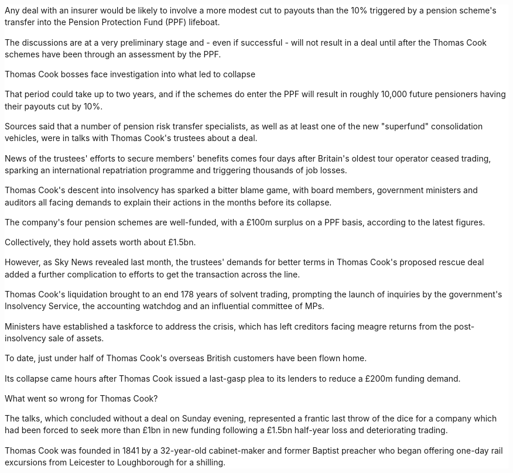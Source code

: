 Any deal with an insurer would be likely to involve a more modest cut to payouts than the 10% triggered by a pension scheme's transfer into the Pension Protection Fund (PPF) lifeboat.


The discussions are at a very preliminary stage and - even if successful - will not result in a deal until after the Thomas Cook schemes have been through an assessment by the PPF.


Thomas Cook bosses face investigation into what led to collapse


That period could take up to two years, and if the schemes do enter the PPF will result in roughly 10,000 future pensioners having their payouts cut by 10%.


Sources said that a number of pension risk transfer specialists, as well as at least one of the new "superfund" consolidation vehicles, were in talks with Thomas Cook's trustees about a deal.


News of the trustees' efforts to secure members' benefits comes four days after Britain's oldest tour operator ceased trading, sparking an international repatriation programme and triggering thousands of job losses.


Thomas Cook's descent into insolvency has sparked a bitter blame game, with board members, government ministers and auditors all facing demands to explain their actions in the months before its collapse.


The company's four pension schemes are well-funded, with a £100m surplus on a PPF basis, according to the latest figures.


Collectively, they hold assets worth about £1.5bn.


However, as Sky News revealed last month, the trustees' demands for better terms in Thomas Cook's proposed rescue deal added a further complication to efforts to get the transaction across the line.


Thomas Cook's liquidation brought to an end 178 years of solvent trading, prompting the launch of inquiries by the government's Insolvency Service, the accounting watchdog and an influential committee of MPs.


Ministers have established a taskforce to address the crisis, which has left creditors facing meagre returns from the post-insolvency sale of assets.


To date, just under half of Thomas Cook's overseas British customers have been flown home.


Its collapse came hours after Thomas Cook issued a last-gasp plea to its lenders to reduce a £200m funding demand.


What went so wrong for Thomas Cook?


The talks, which concluded without a deal on Sunday evening, represented a frantic last throw of the dice for a company which had been forced to seek more than £1bn in new funding following a £1.5bn half-year loss and deteriorating trading.


Thomas Cook was founded in 1841 by a 32-year-old cabinet-maker and former Baptist preacher who began offering one-day rail excursions from Leicester to Loughborough for a shilling.
